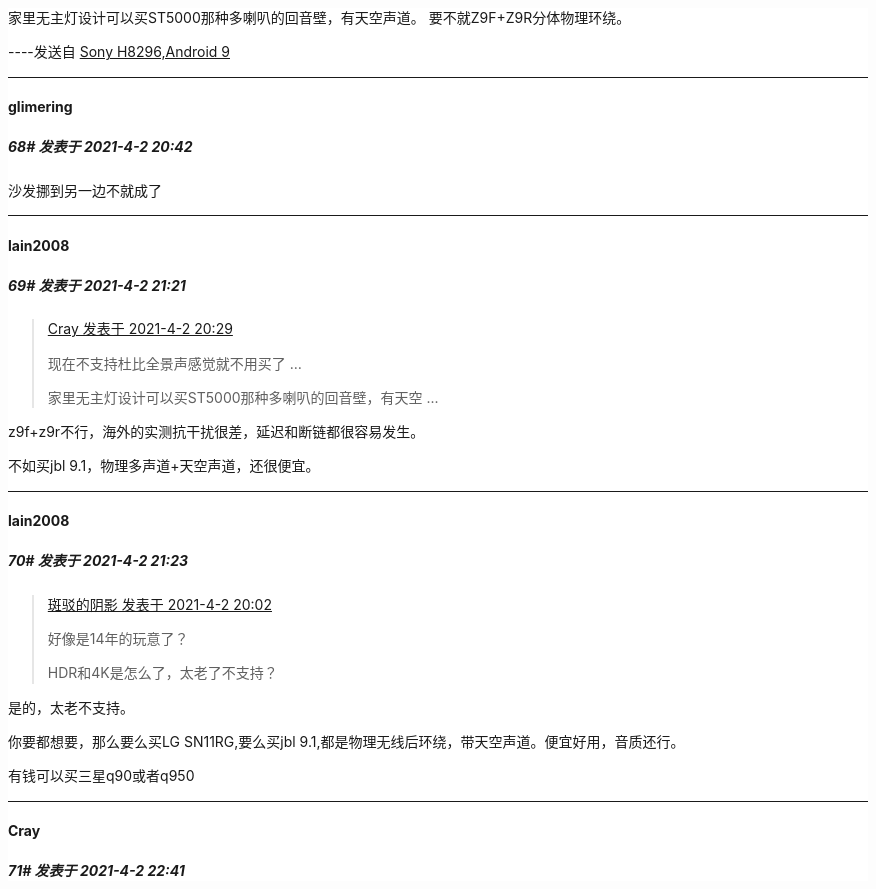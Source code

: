 家里无主灯设计可以买ST5000那种多喇叭的回音壁，有天空声道。
要不就Z9F+Z9R分体物理环绕。


----发送自 [Sony H8296,Android 9](http://stage1.5j4m.com/?1.37)


*****

####  glimering  
##### 68#       发表于 2021-4-2 20:42


沙发挪到另一边不就成了


*****

####  lain2008  
##### 69#       发表于 2021-4-2 21:21


<blockquote><a href="httphttps://bbs.saraba1st.com/2b/forum.php?mod=redirect&amp;goto=findpost&amp;pid=50814429&amp;ptid=1995740" target="_blank">Cray 发表于 2021-4-2 20:29</a>

现在不支持杜比全景声感觉就不用买了 …


家里无主灯设计可以买ST5000那种多喇叭的回音壁，有天空 ...</blockquote>
z9f+z9r不行，海外的实测抗干扰很差，延迟和断链都很容易发生。


不如买jbl 9.1，物理多声道+天空声道，还很便宜。


*****

####  lain2008  
##### 70#       发表于 2021-4-2 21:23


<blockquote><a href="httphttps://bbs.saraba1st.com/2b/forum.php?mod=redirect&amp;goto=findpost&amp;pid=50814201&amp;ptid=1995740" target="_blank">斑驳的阴影 发表于 2021-4-2 20:02</a>

好像是14年的玩意了？

HDR和4K是怎么了，太老了不支持？</blockquote>
是的，太老不支持。


你要都想要，那么要么买LG SN11RG,要么买jbl 9.1,都是物理无线后环绕，带天空声道。便宜好用，音质还行。


有钱可以买三星q90或者q950


*****

####  Cray  
##### 71#       发表于 2021-4-2 22:41

